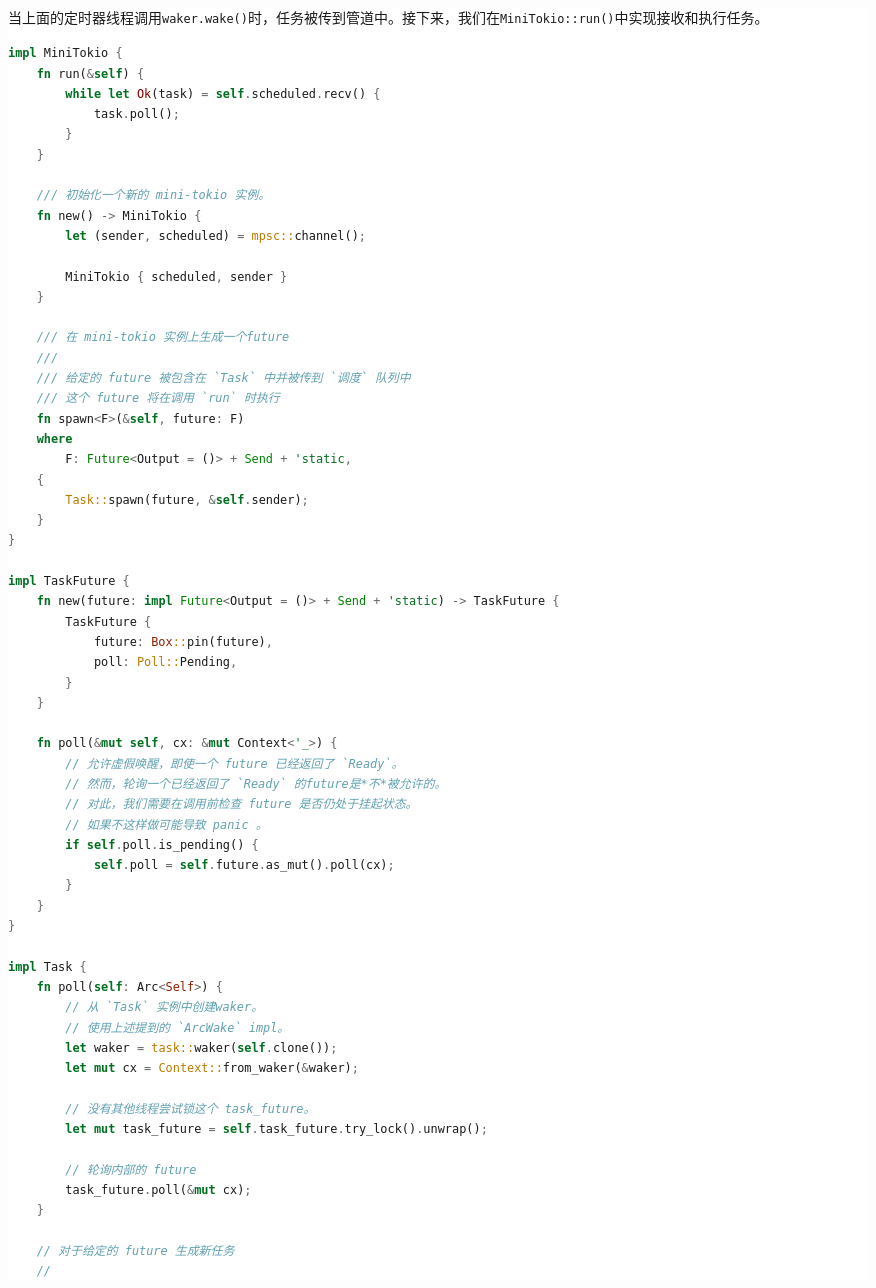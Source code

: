 当上面的定时器线程调用`waker.wake()`时，任务被传到管道中。接下来，我们在`MiniTokio::run()`中实现接收和执行任务。

```rust
impl MiniTokio {
    fn run(&self) {
        while let Ok(task) = self.scheduled.recv() {
            task.poll();
        }
    }

    /// 初始化一个新的 mini-tokio 实例。
    fn new() -> MiniTokio {
        let (sender, scheduled) = mpsc::channel();

        MiniTokio { scheduled, sender }
    }

    /// 在 mini-tokio 实例上生成一个future
    ///
    /// 给定的 future 被包含在 `Task` 中并被传到 `调度` 队列中
    /// 这个 future 将在调用 `run` 时执行
    fn spawn<F>(&self, future: F)
    where
        F: Future<Output = ()> + Send + 'static,
    {
        Task::spawn(future, &self.sender);
    }
}

impl TaskFuture {
    fn new(future: impl Future<Output = ()> + Send + 'static) -> TaskFuture {
        TaskFuture {
            future: Box::pin(future),
            poll: Poll::Pending,
        }
    }

    fn poll(&mut self, cx: &mut Context<'_>) {
        // 允许虚假唤醒，即使一个 future 已经返回了 `Ready`。
        // 然而，轮询一个已经返回了 `Ready` 的future是*不*被允许的。
        // 对此，我们需要在调用前检查 future 是否仍处于挂起状态。
        // 如果不这样做可能导致 panic 。
        if self.poll.is_pending() {
            self.poll = self.future.as_mut().poll(cx);
        }
    }
}

impl Task {
    fn poll(self: Arc<Self>) {
        // 从 `Task` 实例中创建waker。
        // 使用上述提到的 `ArcWake` impl。
        let waker = task::waker(self.clone());
        let mut cx = Context::from_waker(&waker);

        // 没有其他线程尝试锁这个 task_future。
        let mut task_future = self.task_future.try_lock().unwrap();

        // 轮询内部的 future
        task_future.poll(&mut cx);
    }

    // 对于给定的 future 生成新任务
    //
```